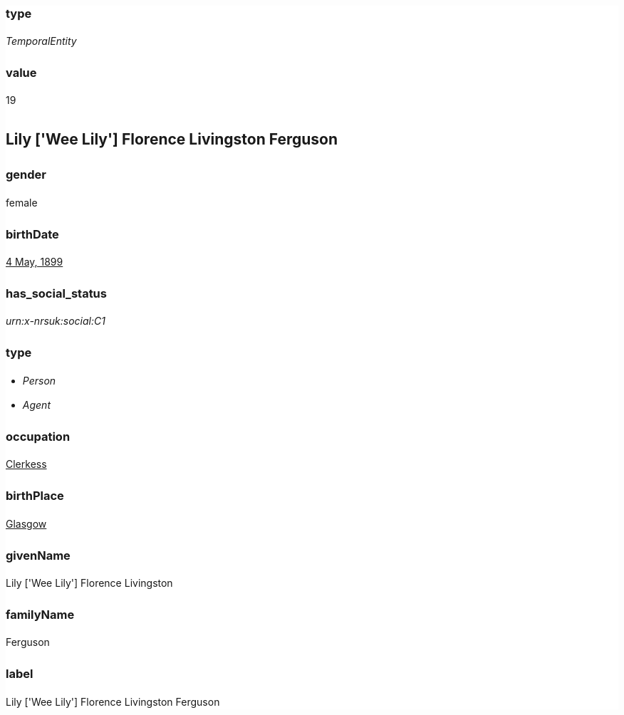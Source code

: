 ### type


*TemporalEntity*

### value


19

## Lily ['Wee Lily'] Florence Livingston Ferguson

### gender


female

### birthDate


[4 May, 1899](#4-May-1899)

### has_social_status


*urn:x-nrsuk:social:C1*

### type

 - *Person*

 - *Agent*

### occupation


[Clerkess](#Clerkess)

### birthPlace


[Glasgow](#Glasgow)

### givenName


Lily ['Wee Lily'] Florence Livingston

### familyName


Ferguson

### label


Lily ['Wee Lily'] Florence Livingston Ferguson
